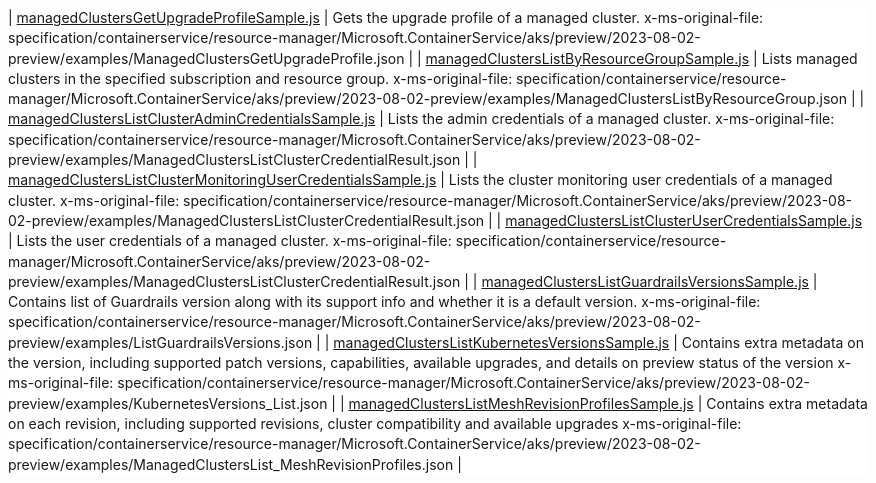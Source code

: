 | [managedClustersGetUpgradeProfileSample.js][managedclustersgetupgradeprofilesample]                                               | Gets the upgrade profile of a managed cluster. x-ms-original-file: specification/containerservice/resource-manager/Microsoft.ContainerService/aks/preview/2023-08-02-preview/examples/ManagedClustersGetUpgradeProfile.json                                                                                                                                                                                                                                                                                                                             |
| [managedClustersListByResourceGroupSample.js][managedclusterslistbyresourcegroupsample]                                           | Lists managed clusters in the specified subscription and resource group. x-ms-original-file: specification/containerservice/resource-manager/Microsoft.ContainerService/aks/preview/2023-08-02-preview/examples/ManagedClustersListByResourceGroup.json                                                                                                                                                                                                                                                                                                 |
| [managedClustersListClusterAdminCredentialsSample.js][managedclusterslistclusteradmincredentialssample]                           | Lists the admin credentials of a managed cluster. x-ms-original-file: specification/containerservice/resource-manager/Microsoft.ContainerService/aks/preview/2023-08-02-preview/examples/ManagedClustersListClusterCredentialResult.json                                                                                                                                                                                                                                                                                                                |
| [managedClustersListClusterMonitoringUserCredentialsSample.js][managedclusterslistclustermonitoringusercredentialssample]         | Lists the cluster monitoring user credentials of a managed cluster. x-ms-original-file: specification/containerservice/resource-manager/Microsoft.ContainerService/aks/preview/2023-08-02-preview/examples/ManagedClustersListClusterCredentialResult.json                                                                                                                                                                                                                                                                                              |
| [managedClustersListClusterUserCredentialsSample.js][managedclusterslistclusterusercredentialssample]                             | Lists the user credentials of a managed cluster. x-ms-original-file: specification/containerservice/resource-manager/Microsoft.ContainerService/aks/preview/2023-08-02-preview/examples/ManagedClustersListClusterCredentialResult.json                                                                                                                                                                                                                                                                                                                 |
| [managedClustersListGuardrailsVersionsSample.js][managedclusterslistguardrailsversionssample]                                     | Contains list of Guardrails version along with its support info and whether it is a default version. x-ms-original-file: specification/containerservice/resource-manager/Microsoft.ContainerService/aks/preview/2023-08-02-preview/examples/ListGuardrailsVersions.json                                                                                                                                                                                                                                                                                 |
| [managedClustersListKubernetesVersionsSample.js][managedclusterslistkubernetesversionssample]                                     | Contains extra metadata on the version, including supported patch versions, capabilities, available upgrades, and details on preview status of the version x-ms-original-file: specification/containerservice/resource-manager/Microsoft.ContainerService/aks/preview/2023-08-02-preview/examples/KubernetesVersions_List.json                                                                                                                                                                                                                          |
| [managedClustersListMeshRevisionProfilesSample.js][managedclusterslistmeshrevisionprofilessample]                                 | Contains extra metadata on each revision, including supported revisions, cluster compatibility and available upgrades x-ms-original-file: specification/containerservice/resource-manager/Microsoft.ContainerService/aks/preview/2023-08-02-preview/examples/ManagedClustersList_MeshRevisionProfiles.json                                                                                                                                                                                                                                              |

[agentpoolsabortlatestoperationsample]: https://github.com/Azure/azure-sdk-for-js/blob/main/sdk/containerservice/arm-containerservice/samples/v19-beta/javascript/agentPoolsAbortLatestOperationSample.js
[agentpoolscreateorupdatesample]: https://github.com/Azure/azure-sdk-for-js/blob/main/sdk/containerservice/arm-containerservice/samples/v19-beta/javascript/agentPoolsCreateOrUpdateSample.js
[agentpoolsdeletesample]: https://github.com/Azure/azure-sdk-for-js/blob/main/sdk/containerservice/arm-containerservice/samples/v19-beta/javascript/agentPoolsDeleteSample.js
[agentpoolsgetavailableagentpoolversionssample]: https://github.com/Azure/azure-sdk-for-js/blob/main/sdk/containerservice/arm-containerservice/samples/v19-beta/javascript/agentPoolsGetAvailableAgentPoolVersionsSample.js
[agentpoolsgetsample]: https://github.com/Azure/azure-sdk-for-js/blob/main/sdk/containerservice/arm-containerservice/samples/v19-beta/javascript/agentPoolsGetSample.js
[agentpoolsgetupgradeprofilesample]: https://github.com/Azure/azure-sdk-for-js/blob/main/sdk/containerservice/arm-containerservice/samples/v19-beta/javascript/agentPoolsGetUpgradeProfileSample.js
[agentpoolslistsample]: https://github.com/Azure/azure-sdk-for-js/blob/main/sdk/containerservice/arm-containerservice/samples/v19-beta/javascript/agentPoolsListSample.js
[agentpoolsupgradenodeimageversionsample]: https://github.com/Azure/azure-sdk-for-js/blob/main/sdk/containerservice/arm-containerservice/samples/v19-beta/javascript/agentPoolsUpgradeNodeImageVersionSample.js
[machinesgetsample]: https://github.com/Azure/azure-sdk-for-js/blob/main/sdk/containerservice/arm-containerservice/samples/v19-beta/javascript/machinesGetSample.js
[machineslistsample]: https://github.com/Azure/azure-sdk-for-js/blob/main/sdk/containerservice/arm-containerservice/samples/v19-beta/javascript/machinesListSample.js
[maintenanceconfigurationscreateorupdatesample]: https://github.com/Azure/azure-sdk-for-js/blob/main/sdk/containerservice/arm-containerservice/samples/v19-beta/javascript/maintenanceConfigurationsCreateOrUpdateSample.js
[maintenanceconfigurationsdeletesample]: https://github.com/Azure/azure-sdk-for-js/blob/main/sdk/containerservice/arm-containerservice/samples/v19-beta/javascript/maintenanceConfigurationsDeleteSample.js
[maintenanceconfigurationsgetsample]: https://github.com/Azure/azure-sdk-for-js/blob/main/sdk/containerservice/arm-containerservice/samples/v19-beta/javascript/maintenanceConfigurationsGetSample.js
[maintenanceconfigurationslistbymanagedclustersample]: https://github.com/Azure/azure-sdk-for-js/blob/main/sdk/containerservice/arm-containerservice/samples/v19-beta/javascript/maintenanceConfigurationsListByManagedClusterSample.js
[managedclustersnapshotscreateorupdatesample]: https://github.com/Azure/azure-sdk-for-js/blob/main/sdk/containerservice/arm-containerservice/samples/v19-beta/javascript/managedClusterSnapshotsCreateOrUpdateSample.js
[managedclustersnapshotsdeletesample]: https://github.com/Azure/azure-sdk-for-js/blob/main/sdk/containerservice/arm-containerservice/samples/v19-beta/javascript/managedClusterSnapshotsDeleteSample.js
[managedclustersnapshotsgetsample]: https://github.com/Azure/azure-sdk-for-js/blob/main/sdk/containerservice/arm-containerservice/samples/v19-beta/javascript/managedClusterSnapshotsGetSample.js
[managedclustersnapshotslistbyresourcegroupsample]: https://github.com/Azure/azure-sdk-for-js/blob/main/sdk/containerservice/arm-containerservice/samples/v19-beta/javascript/managedClusterSnapshotsListByResourceGroupSample.js
[managedclustersnapshotslistsample]: https://github.com/Azure/azure-sdk-for-js/blob/main/sdk/containerservice/arm-containerservice/samples/v19-beta/javascript/managedClusterSnapshotsListSample.js
[managedclustersnapshotsupdatetagssample]: https://github.com/Azure/azure-sdk-for-js/blob/main/sdk/containerservice/arm-containerservice/samples/v19-beta/javascript/managedClusterSnapshotsUpdateTagsSample.js
[managedclustersabortlatestoperationsample]: https://github.com/Azure/azure-sdk-for-js/blob/main/sdk/containerservice/arm-containerservice/samples/v19-beta/javascript/managedClustersAbortLatestOperationSample.js
[managedclusterscreateorupdatesample]: https://github.com/Azure/azure-sdk-for-js/blob/main/sdk/containerservice/arm-containerservice/samples/v19-beta/javascript/managedClustersCreateOrUpdateSample.js
[managedclustersdeletesample]: https://github.com/Azure/azure-sdk-for-js/blob/main/sdk/containerservice/arm-containerservice/samples/v19-beta/javascript/managedClustersDeleteSample.js
[managedclustersgetaccessprofilesample]: https://github.com/Azure/azure-sdk-for-js/blob/main/sdk/containerservice/arm-containerservice/samples/v19-beta/javascript/managedClustersGetAccessProfileSample.js
[managedclustersgetcommandresultsample]: https://github.com/Azure/azure-sdk-for-js/blob/main/sdk/containerservice/arm-containerservice/samples/v19-beta/javascript/managedClustersGetCommandResultSample.js
[managedclustersgetguardrailsversionssample]: https://github.com/Azure/azure-sdk-for-js/blob/main/sdk/containerservice/arm-containerservice/samples/v19-beta/javascript/managedClustersGetGuardrailsVersionsSample.js
[managedclustersgetmeshrevisionprofilesample]: https://github.com/Azure/azure-sdk-for-js/blob/main/sdk/containerservice/arm-containerservice/samples/v19-beta/javascript/managedClustersGetMeshRevisionProfileSample.js
[managedclustersgetmeshupgradeprofilesample]: https://github.com/Azure/azure-sdk-for-js/blob/main/sdk/containerservice/arm-containerservice/samples/v19-beta/javascript/managedClustersGetMeshUpgradeProfileSample.js
[managedclustersgetosoptionssample]: https://github.com/Azure/azure-sdk-for-js/blob/main/sdk/containerservice/arm-containerservice/samples/v19-beta/javascript/managedClustersGetOSOptionsSample.js
[managedclustersgetsample]: https://github.com/Azure/azure-sdk-for-js/blob/main/sdk/containerservice/arm-containerservice/samples/v19-beta/javascript/managedClustersGetSample.js
[managedclustersgetupgradeprofilesample]: https://github.com/Azure/azure-sdk-for-js/blob/main/sdk/containerservice/arm-containerservice/samples/v19-beta/javascript/managedClustersGetUpgradeProfileSample.js
[managedclusterslistbyresourcegroupsample]: https://github.com/Azure/azure-sdk-for-js/blob/main/sdk/containerservice/arm-containerservice/samples/v19-beta/javascript/managedClustersListByResourceGroupSample.js
[managedclusterslistclusteradmincredentialssample]: https://github.com/Azure/azure-sdk-for-js/blob/main/sdk/containerservice/arm-containerservice/samples/v19-beta/javascript/managedClustersListClusterAdminCredentialsSample.js
[managedclusterslistclustermonitoringusercredentialssample]: https://github.com/Azure/azure-sdk-for-js/blob/main/sdk/containerservice/arm-containerservice/samples/v19-beta/javascript/managedClustersListClusterMonitoringUserCredentialsSample.js
[managedclusterslistclusterusercredentialssample]: https://github.com/Azure/azure-sdk-for-js/blob/main/sdk/containerservice/arm-containerservice/samples/v19-beta/javascript/managedClustersListClusterUserCredentialsSample.js
[managedclusterslistguardrailsversionssample]: https://github.com/Azure/azure-sdk-for-js/blob/main/sdk/containerservice/arm-containerservice/samples/v19-beta/javascript/managedClustersListGuardrailsVersionsSample.js
[managedclusterslistkubernetesversionssample]: https://github.com/Azure/azure-sdk-for-js/blob/main/sdk/containerservice/arm-containerservice/samples/v19-beta/javascript/managedClustersListKubernetesVersionsSample.js
[managedclusterslistmeshrevisionprofilessample]: https://github.com/Azure/azure-sdk-for-js/blob/main/sdk/containerservice/arm-containerservice/samples/v19-beta/javascript/managedClustersListMeshRevisionProfilesSample.js
[managedclusterslistmeshupgradeprofilessample]: https://github.com/Azure/azure-sdk-for-js/blob/main/sdk/containerservice/arm-containerservice/samples/v19-beta/javascript/managedClustersListMeshUpgradeProfilesSample.js
[managedclusterslistoutboundnetworkdependenciesendpointssample]: https://github.com/Azure/azure-sdk-for-js/blob/main/sdk/containerservice/arm-containerservice/samples/v19-beta/javascript/managedClustersListOutboundNetworkDependenciesEndpointsSample.js
[managedclusterslistsample]: https://github.com/Azure/azure-sdk-for-js/blob/main/sdk/containerservice/arm-containerservice/samples/v19-beta/javascript/managedClustersListSample.js
[managedclustersresetaadprofilesample]: https://github.com/Azure/azure-sdk-for-js/blob/main/sdk/containerservice/arm-containerservice/samples/v19-beta/javascript/managedClustersResetAadProfileSample.js
[managedclustersresetserviceprincipalprofilesample]: https://github.com/Azure/azure-sdk-for-js/blob/main/sdk/containerservice/arm-containerservice/samples/v19-beta/javascript/managedClustersResetServicePrincipalProfileSample.js
[managedclustersrotateclustercertificatessample]: https://github.com/Azure/azure-sdk-for-js/blob/main/sdk/containerservice/arm-containerservice/samples/v19-beta/javascript/managedClustersRotateClusterCertificatesSample.js
[managedclustersrotateserviceaccountsigningkeyssample]: https://github.com/Azure/azure-sdk-for-js/blob/main/sdk/containerservice/arm-containerservice/samples/v19-beta/javascript/managedClustersRotateServiceAccountSigningKeysSample.js
[managedclustersruncommandsample]: https://github.com/Azure/azure-sdk-for-js/blob/main/sdk/containerservice/arm-containerservice/samples/v19-beta/javascript/managedClustersRunCommandSample.js
[managedclustersstartsample]: https://github.com/Azure/azure-sdk-for-js/blob/main/sdk/containerservice/arm-containerservice/samples/v19-beta/javascript/managedClustersStartSample.js
[managedclustersstopsample]: https://github.com/Azure/azure-sdk-for-js/blob/main/sdk/containerservice/arm-containerservice/samples/v19-beta/javascript/managedClustersStopSample.js
[managedclustersupdatetagssample]: https://github.com/Azure/azure-sdk-for-js/blob/main/sdk/containerservice/arm-containerservice/samples/v19-beta/javascript/managedClustersUpdateTagsSample.js
[operationslistsample]: https://github.com/Azure/azure-sdk-for-js/blob/main/sdk/containerservice/arm-containerservice/samples/v19-beta/javascript/operationsListSample.js
[privateendpointconnectionsdeletesample]: https://github.com/Azure/azure-sdk-for-js/blob/main/sdk/containerservice/arm-containerservice/samples/v19-beta/javascript/privateEndpointConnectionsDeleteSample.js
[privateendpointconnectionsgetsample]: https://github.com/Azure/azure-sdk-for-js/blob/main/sdk/containerservice/arm-containerservice/samples/v19-beta/javascript/privateEndpointConnectionsGetSample.js
[privateendpointconnectionslistsample]: https://github.com/Azure/azure-sdk-for-js/blob/main/sdk/containerservice/arm-containerservice/samples/v19-beta/javascript/privateEndpointConnectionsListSample.js
[privateendpointconnectionsupdatesample]: https://github.com/Azure/azure-sdk-for-js/blob/main/sdk/containerservice/arm-containerservice/samples/v19-beta/javascript/privateEndpointConnectionsUpdateSample.js
[privatelinkresourceslistsample]: https://github.com/Azure/azure-sdk-for-js/blob/main/sdk/containerservice/arm-containerservice/samples/v19-beta/javascript/privateLinkResourcesListSample.js
[resolveprivatelinkserviceidpostsample]: https://github.com/Azure/azure-sdk-for-js/blob/main/sdk/containerservice/arm-containerservice/samples/v19-beta/javascript/resolvePrivateLinkServiceIdPostSample.js
[snapshotscreateorupdatesample]: https://github.com/Azure/azure-sdk-for-js/blob/main/sdk/containerservice/arm-containerservice/samples/v19-beta/javascript/snapshotsCreateOrUpdateSample.js
[snapshotsdeletesample]: https://github.com/Azure/azure-sdk-for-js/blob/main/sdk/containerservice/arm-containerservice/samples/v19-beta/javascript/snapshotsDeleteSample.js
[snapshotsgetsample]: https://github.com/Azure/azure-sdk-for-js/blob/main/sdk/containerservice/arm-containerservice/samples/v19-beta/javascript/snapshotsGetSample.js
[snapshotslistbyresourcegroupsample]: https://github.com/Azure/azure-sdk-for-js/blob/main/sdk/containerservice/arm-containerservice/samples/v19-beta/javascript/snapshotsListByResourceGroupSample.js
[snapshotslistsample]: https://github.com/Azure/azure-sdk-for-js/blob/main/sdk/containerservice/arm-containerservice/samples/v19-beta/javascript/snapshotsListSample.js
[snapshotsupdatetagssample]: https://github.com/Azure/azure-sdk-for-js/blob/main/sdk/containerservice/arm-containerservice/samples/v19-beta/javascript/snapshotsUpdateTagsSample.js
[trustedaccessrolebindingscreateorupdatesample]: https://github.com/Azure/azure-sdk-for-js/blob/main/sdk/containerservice/arm-containerservice/samples/v19-beta/javascript/trustedAccessRoleBindingsCreateOrUpdateSample.js
[trustedaccessrolebindingsdeletesample]: https://github.com/Azure/azure-sdk-for-js/blob/main/sdk/containerservice/arm-containerservice/samples/v19-beta/javascript/trustedAccessRoleBindingsDeleteSample.js
[trustedaccessrolebindingsgetsample]: https://github.com/Azure/azure-sdk-for-js/blob/main/sdk/containerservice/arm-containerservice/samples/v19-beta/javascript/trustedAccessRoleBindingsGetSample.js
[trustedaccessrolebindingslistsample]: https://github.com/Azure/azure-sdk-for-js/blob/main/sdk/containerservice/arm-containerservice/samples/v19-beta/javascript/trustedAccessRoleBindingsListSample.js
[trustedaccessroleslistsample]: https://github.com/Azure/azure-sdk-for-js/blob/main/sdk/containerservice/arm-containerservice/samples/v19-beta/javascript/trustedAccessRolesListSample.js
[apiref]: https://docs.microsoft.com/javascript/api/@azure/arm-containerservice?view=azure-node-preview
[freesub]: https://azure.microsoft.com/free/
[package]: https://github.com/Azure/azure-sdk-for-js/tree/main/sdk/containerservice/arm-containerservice/README.md